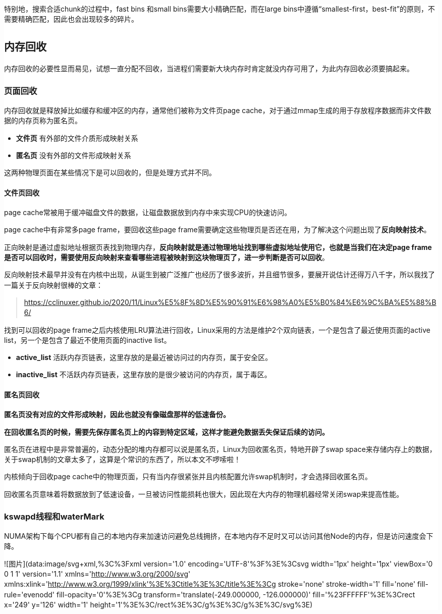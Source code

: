 特别地，搜索合适chunk的过程中，fast bins 和small bins需要大小精确匹配，而在large bins中遵循“smallest-first，best-fit”的原则，不需要精确匹配，因此也会出现较多的碎片。

## 内存回收

内存回收的必要性显而易见，试想一直分配不回收，当进程们需要新大块内存时肯定就没内存可用了，为此内存回收必须要搞起来。

### 页面回收

内存回收就是释放掉比如缓存和缓冲区的内存，通常他们被称为文件页page cache，对于通过mmap生成的用于存放程序数据而非文件数据的内存页称为匿名页。

- **文件页** 有外部的文件介质形成映射关系

- **匿名页** 没有外部的文件形成映射关系

这两种物理页面在某些情况下是可以回收的，但是处理方式并不同。

#### 文件页回收

page cache常被用于缓冲磁盘文件的数据，让磁盘数据放到内存中来实现CPU的快速访问。

page cache中有非常多page frame，要回收这些page frame需要确定这些物理页是否还在用，为了解决这个问题出现了**反向映射技术**。

正向映射是通过虚拟地址根据页表找到物理内存，**反向映射就是通过物理地址找到哪些虚拟地址使用它，也就是当我们在决定page frame是否可以回收时，需要使用反向映射来查看哪些进程被映射到这块物理页了，进一步判断是否可以回收**。

反向映射技术最早并没有在内核中出现，从诞生到被广泛推广也经历了很多波折，并且细节很多，要展开说估计还得万八千字，所以我找了一篇关于反向映射很棒的文章：

> https://cclinuxer.github.io/2020/11/Linux%E5%8F%8D%E5%90%91%E6%98%A0%E5%B0%84%E6%9C%BA%E5%88%B6/

找到可以回收的page frame之后内核使用LRU算法进行回收，Linux采用的方法是维护2个双向链表，一个是包含了最近使用页面的active list，另一个是包含了最近不使用页面的inactive list。

- **active_list** 活跃内存页链表，这里存放的是最近被访问过的内存页，属于安全区。

- **inactive_list** 不活跃内存页链表，这里存放的是很少被访问的内存页，属于毒区。

#### 匿名页回收

**匿名页没有对应的文件形成映射，因此也就没有像磁盘那样的低速备份。**

**在回收匿名页的时候，需要先保存匿名页上的内容到特定区域，这样才能避免数据丢失保证后续的访问。**

匿名页在进程中是非常普遍的，动态分配的堆内存都可以说是匿名页，Linux为回收匿名页，特地开辟了swap space来存储内存上的数据，关于swap机制的文章太多了，这算是个常识的东西了，所以本文不啰嗦啦！

内核倾向于回收page cache中的物理页面，只有当内存很紧张并且内核配置允许swap机制时，才会选择回收匿名页。

回收匿名页意味着将数据放到了低速设备，一旦被访问性能损耗也很大，因此现在大内存的物理机器经常关闭swap来提高性能。

### kswapd线程和waterMark

NUMA架构下每个CPU都有自己的本地内存来加速访问避免总线拥挤，在本地内存不足时又可以访问其他Node的内存，但是访问速度会下降。

!\[图片\](data:image/svg+xml,%3C%3Fxml version='1.0' encoding='UTF-8'%3F%3E%3Csvg width='1px' height='1px' viewBox='0 0 1 1' version='1.1' xmlns='http://www.w3.org/2000/svg' xmlns:xlink='http://www.w3.org/1999/xlink'%3E%3Ctitle%3E%3C/title%3E%3Cg stroke='none' stroke-width='1' fill='none' fill-rule='evenodd' fill-opacity='0'%3E%3Cg transform='translate(-249.000000, -126.000000)' fill='%23FFFFFF'%3E%3Crect x='249' y='126' width='1' height='1'%3E%3C/rect%3E%3C/g%3E%3C/g%3E%3C/svg%3E)
